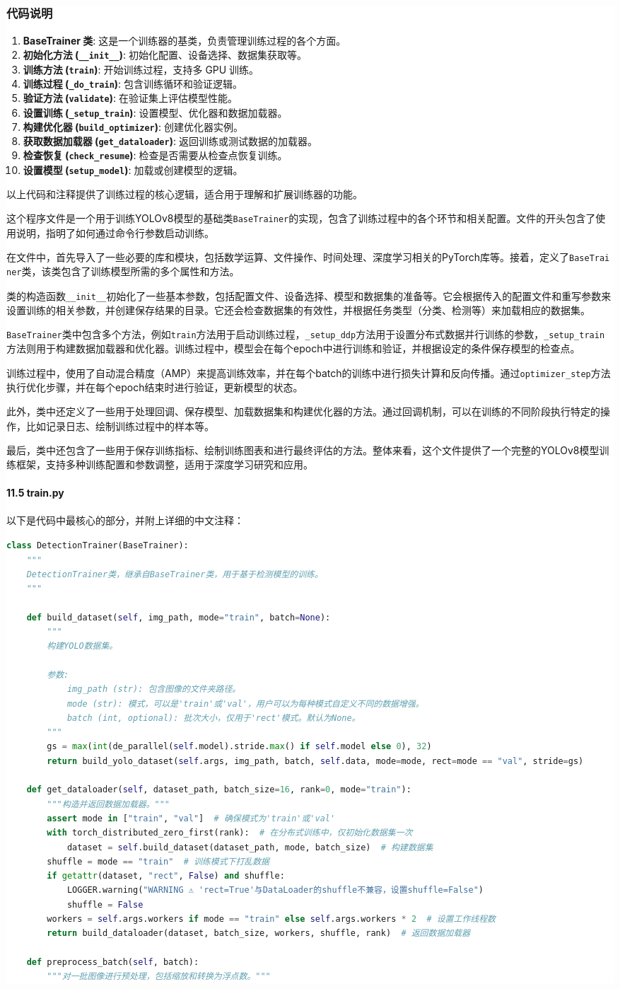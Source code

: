 ### 代码说明
1. **BaseTrainer 类**: 这是一个训练器的基类，负责管理训练过程的各个方面。
2. **初始化方法 (`__init__`)**: 初始化配置、设备选择、数据集获取等。
3. **训练方法 (`train`)**: 开始训练过程，支持多 GPU 训练。
4. **训练过程 (`_do_train`)**: 包含训练循环和验证逻辑。
5. **验证方法 (`validate`)**: 在验证集上评估模型性能。
6. **设置训练 (`_setup_train`)**: 设置模型、优化器和数据加载器。
7. **构建优化器 (`build_optimizer`)**: 创建优化器实例。
8. **获取数据加载器 (`get_dataloader`)**: 返回训练或测试数据的加载器。
9. **检查恢复 (`check_resume`)**: 检查是否需要从检查点恢复训练。
10. **设置模型 (`setup_model`)**: 加载或创建模型的逻辑。

以上代码和注释提供了训练过程的核心逻辑，适合用于理解和扩展训练器的功能。

这个程序文件是一个用于训练YOLOv8模型的基础类`BaseTrainer`的实现，包含了训练过程中的各个环节和相关配置。文件的开头包含了使用说明，指明了如何通过命令行参数启动训练。

在文件中，首先导入了一些必要的库和模块，包括数学运算、文件操作、时间处理、深度学习相关的PyTorch库等。接着，定义了`BaseTrainer`类，该类包含了训练模型所需的多个属性和方法。

类的构造函数`__init__`初始化了一些基本参数，包括配置文件、设备选择、模型和数据集的准备等。它会根据传入的配置文件和重写参数来设置训练的相关参数，并创建保存结果的目录。它还会检查数据集的有效性，并根据任务类型（分类、检测等）来加载相应的数据集。

`BaseTrainer`类中包含多个方法，例如`train`方法用于启动训练过程，`_setup_ddp`方法用于设置分布式数据并行训练的参数，`_setup_train`方法则用于构建数据加载器和优化器。训练过程中，模型会在每个epoch中进行训练和验证，并根据设定的条件保存模型的检查点。

训练过程中，使用了自动混合精度（AMP）来提高训练效率，并在每个batch的训练中进行损失计算和反向传播。通过`optimizer_step`方法执行优化步骤，并在每个epoch结束时进行验证，更新模型的状态。

此外，类中还定义了一些用于处理回调、保存模型、加载数据集和构建优化器的方法。通过回调机制，可以在训练的不同阶段执行特定的操作，比如记录日志、绘制训练过程中的样本等。

最后，类中还包含了一些用于保存训练指标、绘制训练图表和进行最终评估的方法。整体来看，这个文件提供了一个完整的YOLOv8模型训练框架，支持多种训练配置和参数调整，适用于深度学习研究和应用。

#### 11.5 train.py

以下是代码中最核心的部分，并附上详细的中文注释：

```python
class DetectionTrainer(BaseTrainer):
    """
    DetectionTrainer类，继承自BaseTrainer类，用于基于检测模型的训练。
    """

    def build_dataset(self, img_path, mode="train", batch=None):
        """
        构建YOLO数据集。

        参数:
            img_path (str): 包含图像的文件夹路径。
            mode (str): 模式，可以是'train'或'val'，用户可以为每种模式自定义不同的数据增强。
            batch (int, optional): 批次大小，仅用于'rect'模式。默认为None。
        """
        gs = max(int(de_parallel(self.model).stride.max() if self.model else 0), 32)
        return build_yolo_dataset(self.args, img_path, batch, self.data, mode=mode, rect=mode == "val", stride=gs)

    def get_dataloader(self, dataset_path, batch_size=16, rank=0, mode="train"):
        """构造并返回数据加载器。"""
        assert mode in ["train", "val"]  # 确保模式为'train'或'val'
        with torch_distributed_zero_first(rank):  # 在分布式训练中，仅初始化数据集一次
            dataset = self.build_dataset(dataset_path, mode, batch_size)  # 构建数据集
        shuffle = mode == "train"  # 训练模式下打乱数据
        if getattr(dataset, "rect", False) and shuffle:
            LOGGER.warning("WARNING ⚠️ 'rect=True'与DataLoader的shuffle不兼容，设置shuffle=False")
            shuffle = False
        workers = self.args.workers if mode == "train" else self.args.workers * 2  # 设置工作线程数
        return build_dataloader(dataset, batch_size, workers, shuffle, rank)  # 返回数据加载器

    def preprocess_batch(self, batch):
        """对一批图像进行预处理，包括缩放和转换为浮点数。"""
```